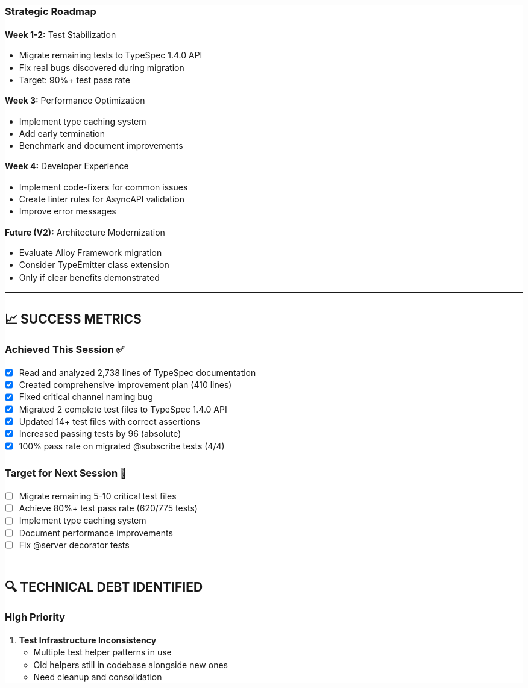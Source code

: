 ### Strategic Roadmap
**Week 1-2:** Test Stabilization
- Migrate remaining tests to TypeSpec 1.4.0 API
- Fix real bugs discovered during migration
- Target: 90%+ test pass rate

**Week 3:** Performance Optimization
- Implement type caching system
- Add early termination
- Benchmark and document improvements

**Week 4:** Developer Experience
- Implement code-fixers for common issues
- Create linter rules for AsyncAPI validation
- Improve error messages

**Future (V2):** Architecture Modernization
- Evaluate Alloy Framework migration
- Consider TypeEmitter class extension
- Only if clear benefits demonstrated

---

## 📈 SUCCESS METRICS

### Achieved This Session ✅
- [x] Read and analyzed 2,738 lines of TypeSpec documentation
- [x] Created comprehensive improvement plan (410 lines)
- [x] Fixed critical channel naming bug
- [x] Migrated 2 complete test files to TypeSpec 1.4.0 API
- [x] Updated 14+ test files with correct assertions
- [x] Increased passing tests by 96 (absolute)
- [x] 100% pass rate on migrated @subscribe tests (4/4)

### Target for Next Session 🎯
- [ ] Migrate remaining 5-10 critical test files
- [ ] Achieve 80%+ test pass rate (620/775 tests)
- [ ] Implement type caching system
- [ ] Document performance improvements
- [ ] Fix @server decorator tests

---

## 🔍 TECHNICAL DEBT IDENTIFIED

### High Priority
1. **Test Infrastructure Inconsistency**
   - Multiple test helper patterns in use
   - Old helpers still in codebase alongside new ones
   - Need cleanup and consolidation
